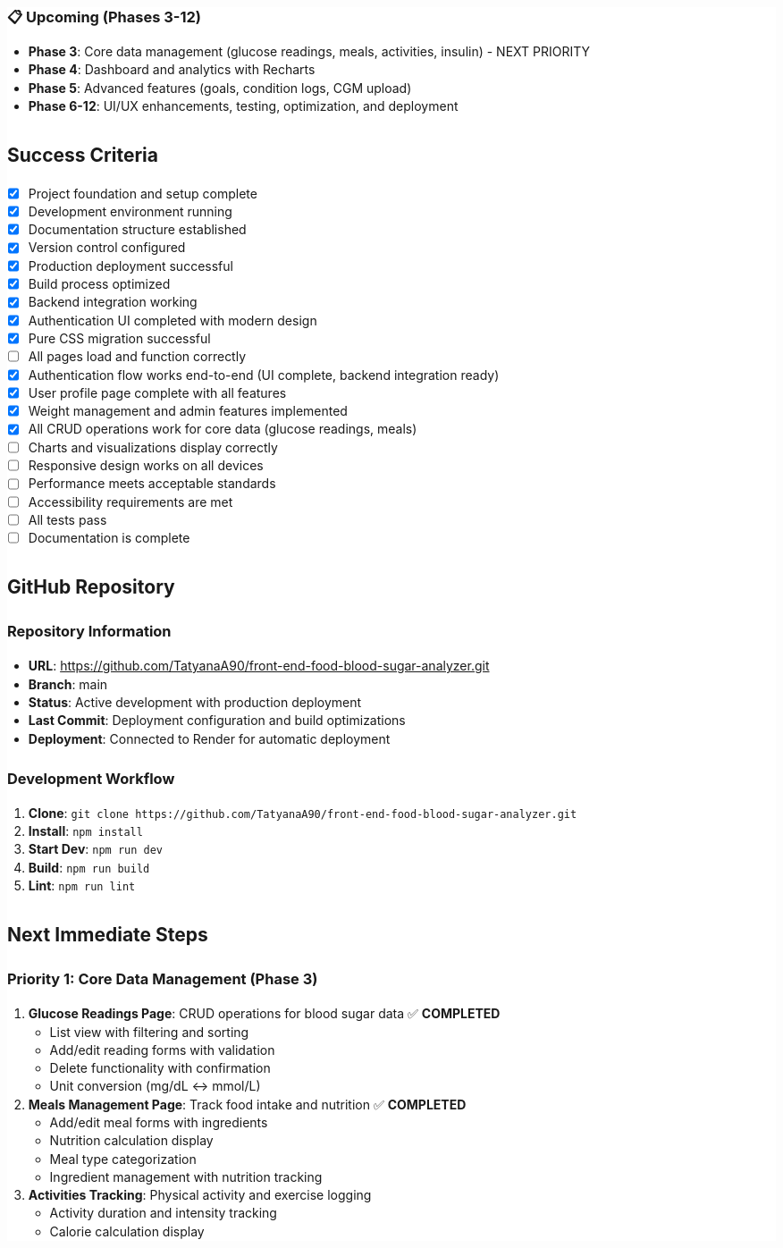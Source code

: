 ### 📋 Upcoming (Phases 3-12)
- **Phase 3**: Core data management (glucose readings, meals, activities, insulin) - NEXT PRIORITY
- **Phase 4**: Dashboard and analytics with Recharts
- **Phase 5**: Advanced features (goals, condition logs, CGM upload)
- **Phase 6-12**: UI/UX enhancements, testing, optimization, and deployment

## Success Criteria

- [x] Project foundation and setup complete
- [x] Development environment running
- [x] Documentation structure established
- [x] Version control configured
- [x] Production deployment successful
- [x] Build process optimized
- [x] Backend integration working
- [x] Authentication UI completed with modern design
- [x] Pure CSS migration successful
- [ ] All pages load and function correctly
- [x] Authentication flow works end-to-end (UI complete, backend integration ready)
- [x] User profile page complete with all features
- [x] Weight management and admin features implemented
- [x] All CRUD operations work for core data (glucose readings, meals)
- [ ] Charts and visualizations display correctly
- [ ] Responsive design works on all devices
- [ ] Performance meets acceptable standards
- [ ] Accessibility requirements are met
- [ ] All tests pass
- [ ] Documentation is complete

## GitHub Repository

### Repository Information
- **URL**: https://github.com/TatyanaA90/front-end-food-blood-sugar-analyzer.git
- **Branch**: main
- **Status**: Active development with production deployment
- **Last Commit**: Deployment configuration and build optimizations
- **Deployment**: Connected to Render for automatic deployment

### Development Workflow
1. **Clone**: `git clone https://github.com/TatyanaA90/front-end-food-blood-sugar-analyzer.git`
2. **Install**: `npm install`
3. **Start Dev**: `npm run dev`
4. **Build**: `npm run build`
5. **Lint**: `npm run lint`

## Next Immediate Steps

### Priority 1: Core Data Management (Phase 3)
1. **Glucose Readings Page**: CRUD operations for blood sugar data ✅ **COMPLETED**
   - List view with filtering and sorting
   - Add/edit reading forms with validation
   - Delete functionality with confirmation
   - Unit conversion (mg/dL ↔ mmol/L)
2. **Meals Management Page**: Track food intake and nutrition ✅ **COMPLETED**
   - Add/edit meal forms with ingredients
   - Nutrition calculation display
   - Meal type categorization
   - Ingredient management with nutrition tracking
3. **Activities Tracking**: Physical activity and exercise logging
   - Activity duration and intensity tracking
   - Calorie calculation display